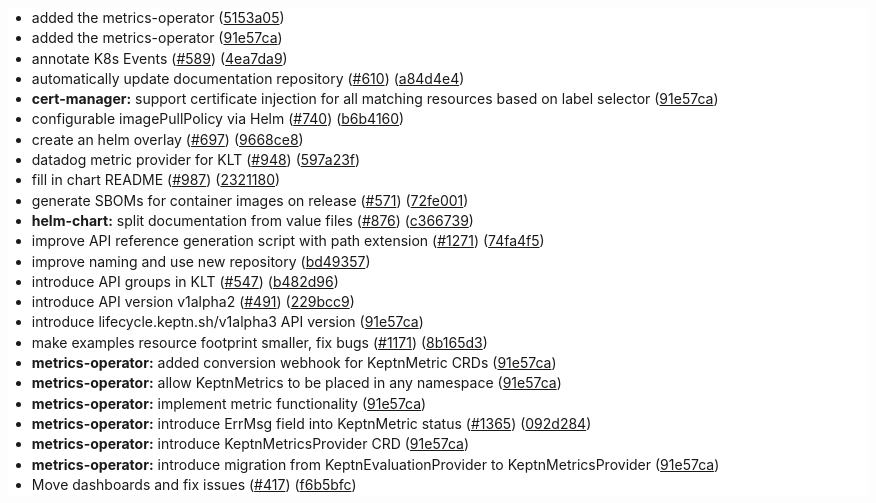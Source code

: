 * added the metrics-operator ([5153a05](https://github.com/thisthat/lifecycle-controller/commit/5153a058d6eb30b6455941ee1d76dd09f98d6689))
* added the metrics-operator ([91e57ca](https://github.com/thisthat/lifecycle-controller/commit/91e57cadba32fce6d873bc480408f90bcb8964d9))
* annotate K8s Events ([#589](https://github.com/thisthat/lifecycle-controller/issues/589)) ([4ea7da9](https://github.com/thisthat/lifecycle-controller/commit/4ea7da92576d8fc16bc73ab37b711910e57859d4))
* automatically update documentation repository ([#610](https://github.com/thisthat/lifecycle-controller/issues/610)) ([a84d4e4](https://github.com/thisthat/lifecycle-controller/commit/a84d4e43b20e6cdb7641468e997a3b08ffe06d77))
* **cert-manager:** support certificate injection for all matching resources based on label selector ([91e57ca](https://github.com/thisthat/lifecycle-controller/commit/91e57cadba32fce6d873bc480408f90bcb8964d9))
* configurable imagePullPolicy via Helm ([#740](https://github.com/thisthat/lifecycle-controller/issues/740)) ([b6b4160](https://github.com/thisthat/lifecycle-controller/commit/b6b4160e8ae46e0d16fc06c5807c03e8599489b1))
* create an helm overlay ([#697](https://github.com/thisthat/lifecycle-controller/issues/697)) ([9668ce8](https://github.com/thisthat/lifecycle-controller/commit/9668ce8761c5526d625a8e26f26b244c2e93cc0c))
* datadog metric provider for KLT ([#948](https://github.com/thisthat/lifecycle-controller/issues/948)) ([597a23f](https://github.com/thisthat/lifecycle-controller/commit/597a23f93433ce56aac7000cf1806dd79f67b3f6))
* fill in chart README ([#987](https://github.com/thisthat/lifecycle-controller/issues/987)) ([2321180](https://github.com/thisthat/lifecycle-controller/commit/23211800f2b897d1b146ad97d33b0e5f1994ad06))
* generate SBOMs for container images on release ([#571](https://github.com/thisthat/lifecycle-controller/issues/571)) ([72fe001](https://github.com/thisthat/lifecycle-controller/commit/72fe001eee0c97a8efaa4a572aec05095b14c9be))
* **helm-chart:** split documentation from value files ([#876](https://github.com/thisthat/lifecycle-controller/issues/876)) ([c366739](https://github.com/thisthat/lifecycle-controller/commit/c36673943e7ff54e2921fe6b21ad531603f367aa))
* improve API reference generation script with path extension ([#1271](https://github.com/thisthat/lifecycle-controller/issues/1271)) ([74fa4f5](https://github.com/thisthat/lifecycle-controller/commit/74fa4f56471853e564a91d49132b4f7ce2367f44))
* improve naming and use new repository ([bd49357](https://github.com/thisthat/lifecycle-controller/commit/bd493578df8825a52ec0f027583341a80b3c90f6))
* introduce API groups in KLT ([#547](https://github.com/thisthat/lifecycle-controller/issues/547)) ([b482d96](https://github.com/thisthat/lifecycle-controller/commit/b482d96d6e76564e0f76e1aad6af3ed2b50be84a))
* introduce API version v1alpha2 ([#491](https://github.com/thisthat/lifecycle-controller/issues/491)) ([229bcc9](https://github.com/thisthat/lifecycle-controller/commit/229bcc9778780e9a5c5233f8753692cf578b60b5))
* introduce lifecycle.keptn.sh/v1alpha3 API version ([91e57ca](https://github.com/thisthat/lifecycle-controller/commit/91e57cadba32fce6d873bc480408f90bcb8964d9))
* make examples resource footprint smaller, fix bugs ([#1171](https://github.com/thisthat/lifecycle-controller/issues/1171)) ([8b165d3](https://github.com/thisthat/lifecycle-controller/commit/8b165d3bf63a63b452ac2f1423166978b80facc9))
* **metrics-operator:** added conversion webhook for KeptnMetric CRDs ([91e57ca](https://github.com/thisthat/lifecycle-controller/commit/91e57cadba32fce6d873bc480408f90bcb8964d9))
* **metrics-operator:** allow KeptnMetrics to be placed in any namespace ([91e57ca](https://github.com/thisthat/lifecycle-controller/commit/91e57cadba32fce6d873bc480408f90bcb8964d9))
* **metrics-operator:** implement metric functionality ([91e57ca](https://github.com/thisthat/lifecycle-controller/commit/91e57cadba32fce6d873bc480408f90bcb8964d9))
* **metrics-operator:** introduce ErrMsg field into KeptnMetric status ([#1365](https://github.com/thisthat/lifecycle-controller/issues/1365)) ([092d284](https://github.com/thisthat/lifecycle-controller/commit/092d28499a74d0ac11c69400bc9454ee2285366d))
* **metrics-operator:** introduce KeptnMetricsProvider CRD ([91e57ca](https://github.com/thisthat/lifecycle-controller/commit/91e57cadba32fce6d873bc480408f90bcb8964d9))
* **metrics-operator:** introduce migration from KeptnEvaluationProvider to KeptnMetricsProvider ([91e57ca](https://github.com/thisthat/lifecycle-controller/commit/91e57cadba32fce6d873bc480408f90bcb8964d9))
* Move dashboards and fix issues ([#417](https://github.com/thisthat/lifecycle-controller/issues/417)) ([f6b5bfc](https://github.com/thisthat/lifecycle-controller/commit/f6b5bfcd0f3254970101c3ac53bdec8d1426b3de))